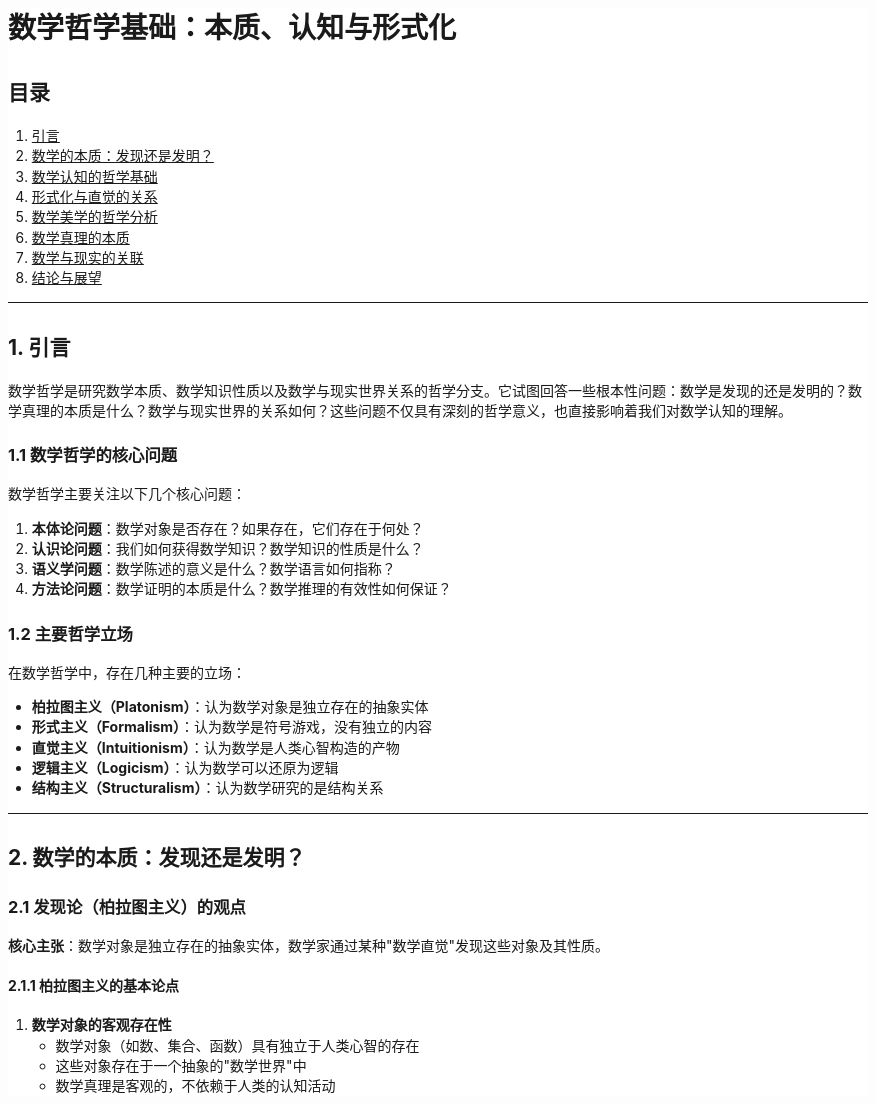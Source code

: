 # 数学哲学基础：本质、认知与形式化

## 目录

1. [引言](#1-引言)
2. [数学的本质：发现还是发明？](#2-数学的本质发现还是发明)
3. [数学认知的哲学基础](#3-数学认知的哲学基础)
4. [形式化与直觉的关系](#4-形式化与直觉的关系)
5. [数学美学的哲学分析](#5-数学美学的哲学分析)
6. [数学真理的本质](#6-数学真理的本质)
7. [数学与现实的关联](#7-数学与现实的关联)
8. [结论与展望](#8-结论与展望)

---

## 1. 引言

数学哲学是研究数学本质、数学知识性质以及数学与现实世界关系的哲学分支。它试图回答一些根本性问题：数学是发现的还是发明的？数学真理的本质是什么？数学与现实世界的关系如何？这些问题不仅具有深刻的哲学意义，也直接影响着我们对数学认知的理解。

### 1.1 数学哲学的核心问题

数学哲学主要关注以下几个核心问题：

1. **本体论问题**：数学对象是否存在？如果存在，它们存在于何处？
2. **认识论问题**：我们如何获得数学知识？数学知识的性质是什么？
3. **语义学问题**：数学陈述的意义是什么？数学语言如何指称？
4. **方法论问题**：数学证明的本质是什么？数学推理的有效性如何保证？

### 1.2 主要哲学立场

在数学哲学中，存在几种主要的立场：

- **柏拉图主义（Platonism）**：认为数学对象是独立存在的抽象实体
- **形式主义（Formalism）**：认为数学是符号游戏，没有独立的内容
- **直觉主义（Intuitionism）**：认为数学是人类心智构造的产物
- **逻辑主义（Logicism）**：认为数学可以还原为逻辑
- **结构主义（Structuralism）**：认为数学研究的是结构关系

---

## 2. 数学的本质：发现还是发明？

### 2.1 发现论（柏拉图主义）的观点

**核心主张**：数学对象是独立存在的抽象实体，数学家通过某种"数学直觉"发现这些对象及其性质。

#### 2.1.1 柏拉图主义的基本论点

1. **数学对象的客观存在性**
   - 数学对象（如数、集合、函数）具有独立于人类心智的存在
   - 这些对象存在于一个抽象的"数学世界"中
   - 数学真理是客观的，不依赖于人类的认知活动
